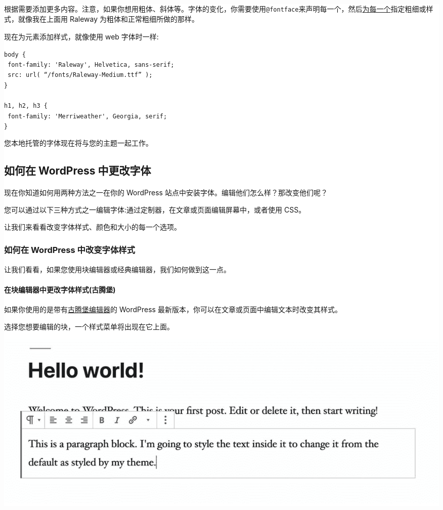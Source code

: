 根据需要添加更多内容。注意，如果你想用粗体、斜体等。字体的变化，你需要使用`@fontface`来声明每一个，然后[为每一个](https://css-tricks.com/whats-deal-declaring-font-properties-font-face/)指定粗细或样式，就像我在上面用 Raleway 为粗体和正常粗细所做的那样。

现在为元素添加样式，就像使用 web 字体时一样:

```
body {
 font-family: 'Raleway', Helvetica, sans-serif;
 src: url( “/fonts/Raleway-Medium.ttf” );
}

h1, h2, h3 {
 font-family: 'Merriweather', Georgia, serif;
}
```

您本地托管的字体现在将与您的主题一起工作。


## 如何在 WordPress 中更改字体

现在你知道如何用两种方法之一在你的 WordPress 站点中安装字体。编辑他们怎么样？那改变他们呢？

您可以通过以下三种方式之一编辑字体:通过定制器，在文章或页面编辑屏幕中，或者使用 CSS。

让我们来看看改变字体样式、颜色和大小的每一个选项。

### 如何在 WordPress 中改变字体样式

让我们看看，如果您使用块编辑器或经典编辑器，我们如何做到这一点。

#### 在块编辑器中更改字体样式(古腾堡)

如果你使用的是带有[古腾堡编辑器](https://kinsta.com/blog/gutenberg-wordpress-editor/)的 WordPress 最新版本，你可以在文章或页面中编辑文本时改变其样式。

选择您想要编辑的块，一个样式菜单将出现在它上面。

![How to change font in WordPress: Gutenberg block styling](img/401f7e08b648880c272a749d1c6c8366.png)
